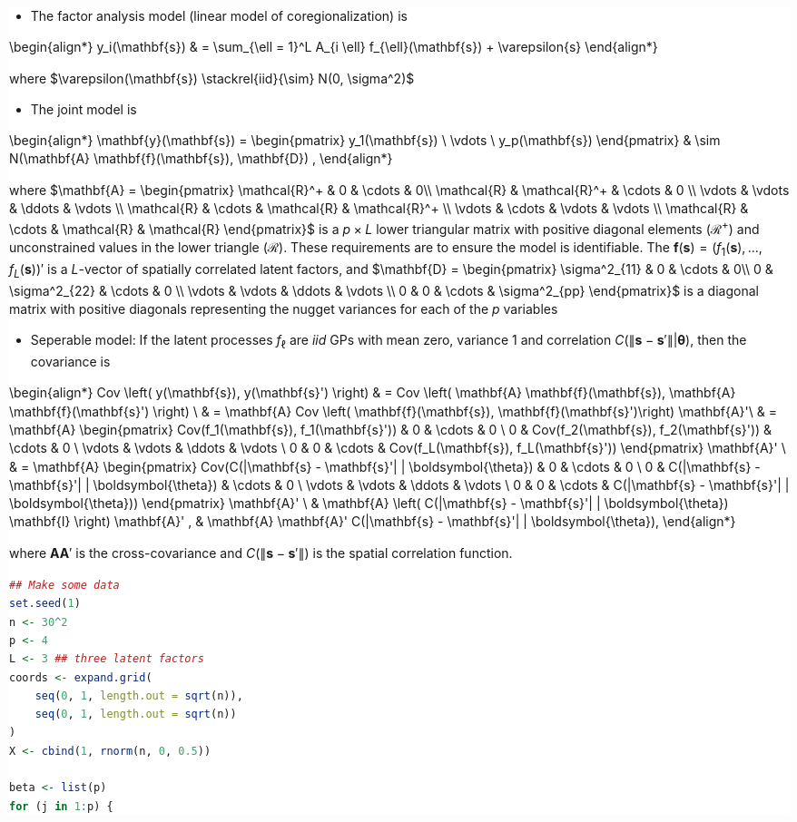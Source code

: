 - The factor analysis model (linear model of coregionalization) is


\begin{align*}
y_i(\mathbf{s}) & = \sum_{\ell = 1}^L A_{i \ell} f_{\ell}(\mathbf{s}) + \varepsilon{s}
\end{align*}

where $\varepsilon(\mathbf{s}) \stackrel{iid}{\sim} N(0, \sigma^2)$

- The joint model is 

\begin{align*}
\mathbf{y}(\mathbf{s}) = \begin{pmatrix} y_1(\mathbf{s}) \\ \vdots \\ y_p(\mathbf{s}) \end{pmatrix} & \sim N(\mathbf{A} \mathbf{f}(\mathbf{s}), \mathbf{D}) ,
\end{align*}

where $\mathbf{A} = \begin{pmatrix} \mathcal{R}^+ & 0 & \cdots & 0\\ \mathcal{R} & \mathcal{R}^+ & \cdots & 0 \\ \vdots & \vdots & \ddots & \vdots \\ \mathcal{R} & \cdots & \mathcal{R} & \mathcal{R}^+  \\ \vdots & \cdots & \vdots & \vdots \\ \mathcal{R} & \cdots & \mathcal{R} & \mathcal{R} \end{pmatrix}$ is a $p \times L$ lower triangular matrix with positive diagonal elements ($\mathcal{R}^+$) and unconstrained values in the lower triangle ($\mathcal{R}$). These requirements are to ensure the model is identifiable. The $\mathbf{f}(\mathbf{s}) = (f_1(\mathbf{s}), \ldots, f_L(\mathbf{s}))'$ is a $L$-vector of spatially correlated latent factors, and $\mathbf{D} = \begin{pmatrix} \sigma^2_{11} & 0 & \cdots & 0\\ 0 & \sigma^2_{22} & \cdots & 0 \\ \vdots & \vdots & \ddots & \vdots \\ 0 & 0 & \cdots  & \sigma^2_{pp} \end{pmatrix}$ is a diagonal matrix with positive diagonals representing the nugget variances for each of the $p$ variables



- Seperable model: If the latent processes $f_\ell$ are $iid$ GPs with mean zero, variance 1 and correlation $C(\|\mathbf{s} - \mathbf{s}'\| | \boldsymbol{\theta})$, then the covariance is

\begin{align*}
Cov \left( y(\mathbf{s}), y(\mathbf{s}') \right) & = Cov \left( \mathbf{A} \mathbf{f}(\mathbf{s}), \mathbf{A} \mathbf{f}(\mathbf{s}') \right) \\
& = \mathbf{A} Cov \left( \mathbf{f}(\mathbf{s}), \mathbf{f}(\mathbf{s}')\right) \mathbf{A}'\\
& = \mathbf{A} \begin{pmatrix} Cov(f_1(\mathbf{s}), f_1(\mathbf{s}')) & 0 & \cdots & 0 \\
0 & Cov(f_2(\mathbf{s}), f_2(\mathbf{s}')) & \cdots & 0 \\
\vdots & \vdots & \ddots & \vdots \\
0 & 0 & \cdots & Cov(f_L(\mathbf{s}), f_L(\mathbf{s}')) \end{pmatrix}
 \mathbf{A}' \\
& = \mathbf{A} \begin{pmatrix} Cov(C(\|\mathbf{s} - \mathbf{s}'\| | \boldsymbol{\theta}) & 0 & \cdots & 0 \\
0 & C(\|\mathbf{s} - \mathbf{s}'\| | \boldsymbol{\theta}) & \cdots & 0 \\
\vdots & \vdots & \ddots & \vdots \\
0 & 0 & \cdots & C(\|\mathbf{s} - \mathbf{s}'\| | \boldsymbol{\theta})) \end{pmatrix}
 \mathbf{A}' \\
& \mathbf{A} \left( C(\|\mathbf{s} - \mathbf{s}'\| | \boldsymbol{\theta}) \mathbf{I} \right) \mathbf{A}' ,
& \mathbf{A} \mathbf{A}' C(\|\mathbf{s} - \mathbf{s}'\| | \boldsymbol{\theta}),
\end{align*}

where $\mathbf{A} \mathbf{A}'$ is the cross-covariance and $C(\|\mathbf{s} - \mathbf{s}'\|)$ is the spatial correlation function.


```r
## Make some data
set.seed(1)
n <- 30^2
p <- 4
L <- 3 ## three latent factors
coords <- expand.grid(
    seq(0, 1, length.out = sqrt(n)),
    seq(0, 1, length.out = sqrt(n))
)
X <- cbind(1, rnorm(n, 0, 0.5))

beta <- list(p)
for (j in 1:p) {
```
